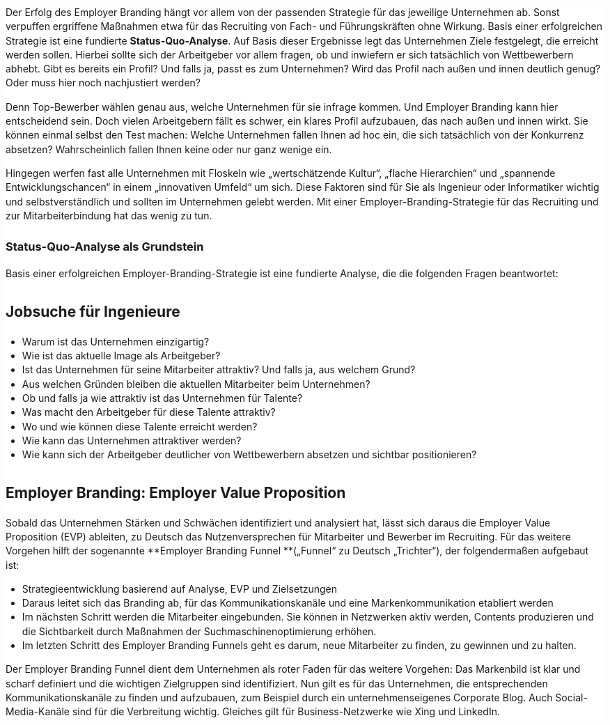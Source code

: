 Der Erfolg des Employer Branding hängt vor allem von der passenden Strategie für das jeweilige Unternehmen ab. Sonst verpuffen ergriffene Maßnahmen etwa für das Recruiting von Fach- und Führungskräften ohne Wirkung. Basis einer erfolgreichen Strategie ist eine fundierte **Status-Quo-Analyse**. Auf Basis dieser Ergebnisse legt das Unternehmen Ziele festgelegt, die erreicht werden sollen. Hierbei sollte sich der Arbeitgeber vor allem fragen, ob und inwiefern er sich tatsächlich von Wettbewerbern abhebt. Gibt es bereits ein Profil? Und falls ja, passt es zum Unternehmen? Wird das Profil nach außen und innen deutlich genug? Oder muss hier noch nachjustiert werden?

Denn Top-Bewerber wählen genau aus, welche Unternehmen für sie infrage kommen. Und Employer Branding kann hier entscheidend sein. Doch vielen Arbeitgebern fällt es schwer, ein klares Profil aufzubauen, das nach außen und innen wirkt. Sie können einmal selbst den Test machen: Welche Unternehmen fallen Ihnen ad hoc ein, die sich tatsächlich von der Konkurrenz absetzen? Wahrscheinlich fallen Ihnen keine oder nur ganz wenige ein.

Hingegen werfen fast alle Unternehmen mit Floskeln wie „wertschätzende Kultur“, „flache Hierarchien“ und „spannende Entwicklungschancen“ in einem „innovativen Umfeld“ um sich. Diese Faktoren sind für Sie als Ingenieur oder Informatiker wichtig und selbstverständlich und sollten im Unternehmen gelebt werden. Mit einer Employer-Branding-Strategie für das Recruiting und zur Mitarbeiterbindung hat das wenig zu tun.

### Status-Quo-Analyse als Grundstein

Basis einer erfolgreichen Employer-Branding-Strategie ist eine fundierte Analyse, die die folgenden Fragen beantwortet:

## Jobsuche für Ingenieure

  * Warum ist das Unternehmen einzigartig?
  * Wie ist das aktuelle Image als Arbeitgeber?
  * Ist das Unternehmen für seine Mitarbeiter attraktiv? Und falls ja, aus welchem Grund?
  * Aus welchen Gründen bleiben die aktuellen Mitarbeiter beim Unternehmen?
  * Ob und falls ja wie attraktiv ist das Unternehmen für Talente?
  * Was macht den Arbeitgeber für diese Talente attraktiv?
  * Wo und wie können diese Talente erreicht werden?
  * Wie kann das Unternehmen attraktiver werden?
  * Wie kann sich der Arbeitgeber deutlicher von Wettbewerbern absetzen und sichtbar positionieren?

## **Employer Branding: Employer Value Proposition**

Sobald das Unternehmen Stärken und Schwächen identifiziert und analysiert hat, lässt sich daraus die Employer Value Proposition (EVP) ableiten, zu Deutsch das Nutzenversprechen für Mitarbeiter und Bewerber im Recruiting. Für das weitere Vorgehen hilft der sogenannte **Employer Branding Funnel **(„Funnel“ zu Deutsch „Trichter“), der folgendermaßen aufgebaut ist:

  * Strategieentwicklung basierend auf Analyse, EVP und Zielsetzungen
  * Daraus leitet sich das Branding ab, für das Kommunikationskanäle und eine Markenkommunikation etabliert werden
  * Im nächsten Schritt werden die Mitarbeiter eingebunden. Sie können in Netzwerken aktiv werden, Contents produzieren und die Sichtbarkeit durch Maßnahmen der Suchmaschinenoptimierung erhöhen.
  * Im letzten Schritt des Employer Branding Funnels geht es darum, neue Mitarbeiter zu finden, zu gewinnen und zu halten.

Der Employer Branding Funnel dient dem Unternehmen als roter Faden für das weitere Vorgehen: Das Markenbild ist klar und scharf definiert und die wichtigen Zielgruppen sind identifiziert. Nun gilt es für das Unternehmen, die entsprechenden Kommunikationskanäle zu finden und aufzubauen, zum Beispiel durch ein unternehmenseigenes Corporate Blog. Auch Social-Media-Kanäle sind für die Verbreitung wichtig. Gleiches gilt für Business-Netzwerke wie Xing und LinkedIn.
